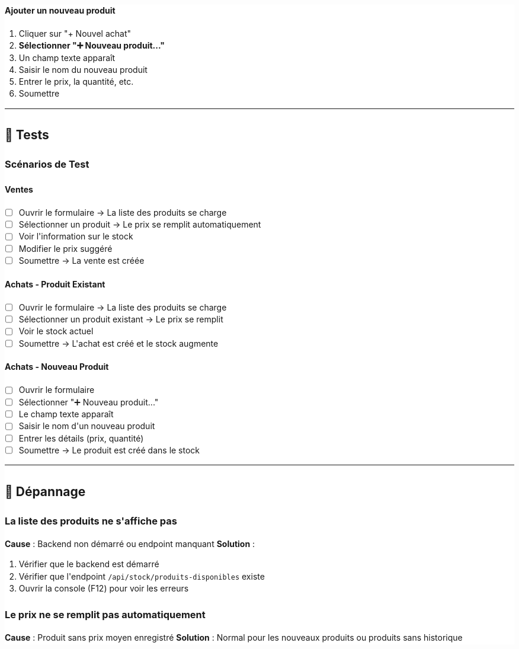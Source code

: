 #### Ajouter un nouveau produit
1. Cliquer sur "+ Nouvel achat"
2. **Sélectionner "➕ Nouveau produit..."**
3. Un champ texte apparaît
4. Saisir le nom du nouveau produit
5. Entrer le prix, la quantité, etc.
6. Soumettre

---

## 🧪 Tests

### Scénarios de Test

#### Ventes
- [ ] Ouvrir le formulaire → La liste des produits se charge
- [ ] Sélectionner un produit → Le prix se remplit automatiquement
- [ ] Voir l'information sur le stock
- [ ] Modifier le prix suggéré
- [ ] Soumettre → La vente est créée

#### Achats - Produit Existant
- [ ] Ouvrir le formulaire → La liste des produits se charge
- [ ] Sélectionner un produit existant → Le prix se remplit
- [ ] Voir le stock actuel
- [ ] Soumettre → L'achat est créé et le stock augmente

#### Achats - Nouveau Produit
- [ ] Ouvrir le formulaire
- [ ] Sélectionner "➕ Nouveau produit..."
- [ ] Le champ texte apparaît
- [ ] Saisir le nom d'un nouveau produit
- [ ] Entrer les détails (prix, quantité)
- [ ] Soumettre → Le produit est créé dans le stock

---

## 🐛 Dépannage

### La liste des produits ne s'affiche pas
**Cause** : Backend non démarré ou endpoint manquant
**Solution** :
1. Vérifier que le backend est démarré
2. Vérifier que l'endpoint `/api/stock/produits-disponibles` existe
3. Ouvrir la console (F12) pour voir les erreurs

### Le prix ne se remplit pas automatiquement
**Cause** : Produit sans prix moyen enregistré
**Solution** : Normal pour les nouveaux produits ou produits sans historique
